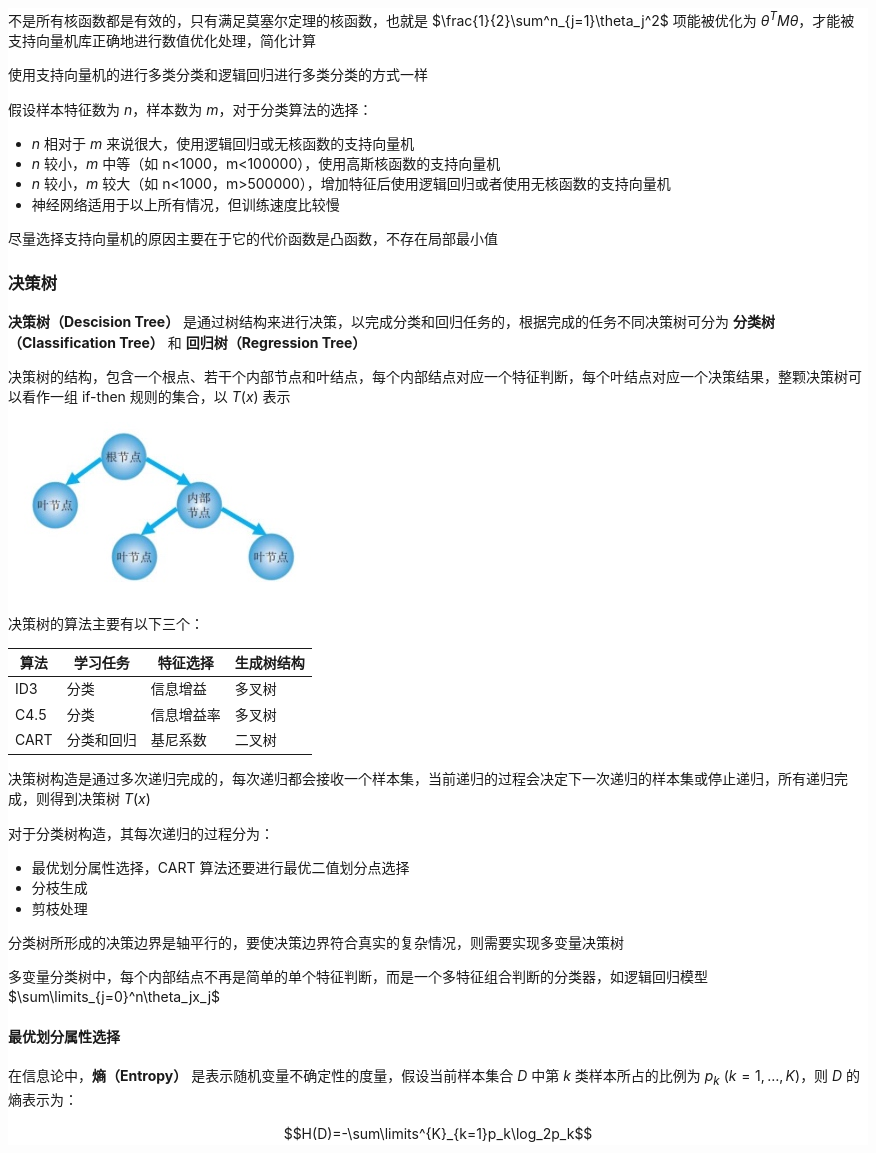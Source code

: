 不是所有核函数都是有效的，只有满足莫塞尔定理的核函数，也就是 $\frac{1}{2}\sum^n_{j=1}\theta_j^2$ 项能被优化为 $\theta^TM\theta$，才能被支持向量机库正确地进行数值优化处理，简化计算

使用支持向量机的进行多类分类和逻辑回归进行多类分类的方式一样
    
假设样本特征数为 $n$，样本数为 $m$，对于分类算法的选择：
- $n$ 相对于 $m$ 来说很大，使用逻辑回归或无核函数的支持向量机
- $n$ 较小，$m$ 中等（如 n<1000，m<100000），使用高斯核函数的支持向量机
- $n$ 较小，$m$ 较大（如 n<1000，m>500000），增加特征后使用逻辑回归或者使用无核函数的支持向量机
- 神经网络适用于以上所有情况，但训练速度比较慢

尽量选择支持向量机的原因主要在于它的代价函数是凸函数，不存在局部最小值

### 决策树
**决策树（Descision Tree）** 是通过树结构来进行决策，以完成分类和回归任务的，根据完成的任务不同决策树可分为 **分类树（Classification Tree）** 和 **回归树（Regression Tree）**

决策树的结构，包含一个根点、若干个内部节点和叶结点，每个内部结点对应一个特征判断，每个叶结点对应一个决策结果，整颗决策树可以看作一组 if-then 规则的集合，以 $T(x)$ 表示

![](media/15737143599975.jpg)

决策树的算法主要有以下三个：

| 算法 | 学习任务 | 特征选择 | 生成树结构 |
| --- | --- | --- | --- |
| ID3 | 分类 | 信息增益 |多叉树 | 
| C4.5 | 分类 | 信息增益率 |多叉树 | 
| CART | 分类和回归 | 基尼系数 |二叉树 | 

决策树构造是通过多次递归完成的，每次递归都会接收一个样本集，当前递归的过程会决定下一次递归的样本集或停止递归，所有递归完成，则得到决策树 $T(x)$

对于分类树构造，其每次递归的过程分为：
- 最优划分属性选择，CART 算法还要进行最优二值划分点选择
- 分枝生成
- 剪枝处理

分类树所形成的决策边界是轴平行的，要使决策边界符合真实的复杂情况，则需要实现多变量决策树

多变量分类树中，每个内部结点不再是简单的单个特征判断，而是一个多特征组合判断的分类器，如逻辑回归模型 $\sum\limits_{j=0}^n\theta_jx_j$

#### 最优划分属性选择
在信息论中，**熵（Entropy）** 是表示随机变量不确定性的度量，假设当前样本集合 $D$ 中第 $k$ 类样本所占的比例为 $p_k\ (k=1,\dots,K)$，则 $D$ 的熵表示为：

$$H(D)=-\sum\limits^{K}_{k=1}p_k\log_2p_k$$
